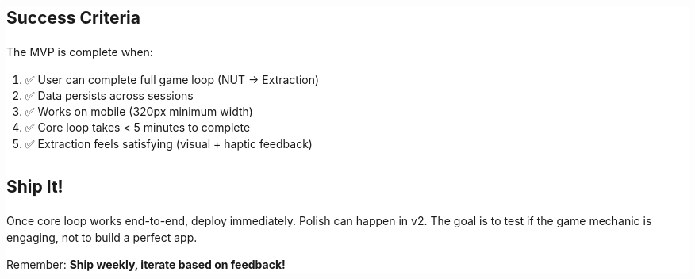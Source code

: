 ## Success Criteria

The MVP is complete when:
1. ✅ User can complete full game loop (NUT → Extraction)
2. ✅ Data persists across sessions
3. ✅ Works on mobile (320px minimum width)
4. ✅ Core loop takes < 5 minutes to complete
5. ✅ Extraction feels satisfying (visual + haptic feedback)

## Ship It!

Once core loop works end-to-end, deploy immediately. Polish can happen in v2. The goal is to test if the game mechanic is engaging, not to build a perfect app.

Remember: **Ship weekly, iterate based on feedback!**